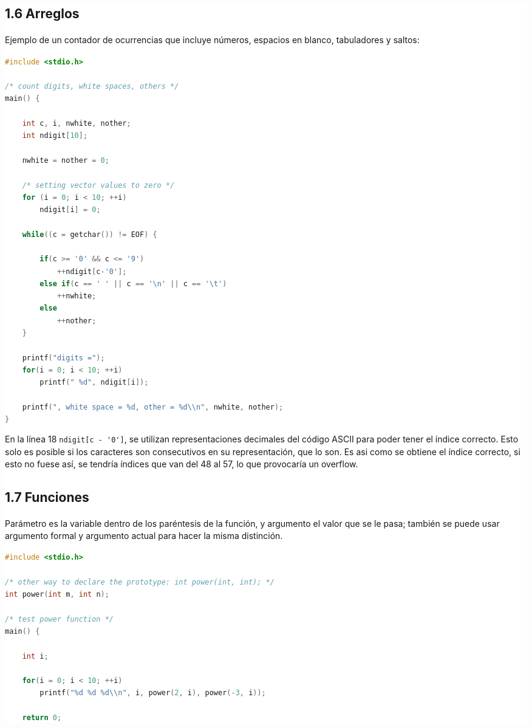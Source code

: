 ## 1.6 Arreglos

Ejemplo de un contador de ocurrencias que incluye números, espacios en blanco, 
tabuladores y saltos:

```c
#include <stdio.h>

/* count digits, white spaces, others */
main() {

    int c, i, nwhite, nother;
    int ndigit[10];

    nwhite = nother = 0;
    
    /* setting vector values to zero */
    for (i = 0; i < 10; ++i)
        ndigit[i] = 0;

    while((c = getchar()) != EOF) {
    
        if(c >= '0' && c <= '9')
            ++ndigit[c-'0'];
        else if(c == ' ' || c == '\n' || c == '\t')
            ++nwhite;
        else
            ++nother;
    }

    printf("digits =");
    for(i = 0; i < 10; ++i)
        printf(" %d", ndigit[i]);

    printf(", white space = %d, other = %d\\n", nwhite, nother);    
}
```

En la línea 18 `ndigit[c - '0']`, se utilizan representaciones decimales del 
código ASCII para poder tener el índice correcto. Esto solo es posible si los 
caracteres son consecutivos en su representación, que lo son. Es asi como se
obtiene el índice correcto, si esto no fuese así, se tendría índices que van
del 48 al 57, lo que provocaría un overflow.

## 1.7 Funciones

Parámetro es la variable dentro de los paréntesis de la función, y argumento 
el valor que se le pasa; también se puede usar argumento formal y argumento 
actual para hacer la misma distinción.

```c
#include <stdio.h>

/* other way to declare the prototype: int power(int, int); */
int power(int m, int n);

/* test power function */
main() {

    int i;

    for(i = 0; i < 10; ++i)
        printf("%d %d %d\\n", i, power(2, i), power(-3, i));

    return 0;
```